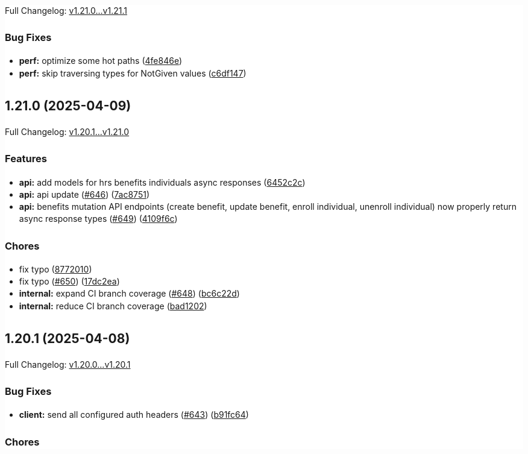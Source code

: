 Full Changelog: [v1.21.0...v1.21.1](https://github.com/Finch-API/finch-api-python/compare/v1.21.0...v1.21.1)

### Bug Fixes

* **perf:** optimize some hot paths ([4fe846e](https://github.com/Finch-API/finch-api-python/commit/4fe846ea14d90fb142eb1d2b3d7fa259326604f8))
* **perf:** skip traversing types for NotGiven values ([c6df147](https://github.com/Finch-API/finch-api-python/commit/c6df1471d194dcad32a5ab771f8a7fe19e904f9f))

## 1.21.0 (2025-04-09)

Full Changelog: [v1.20.1...v1.21.0](https://github.com/Finch-API/finch-api-python/compare/v1.20.1...v1.21.0)

### Features

* **api:** add models for hrs benefits individuals async responses ([6452c2c](https://github.com/Finch-API/finch-api-python/commit/6452c2ce11111b2eba1c2cb941ccd32fdd1c5a82))
* **api:** api update ([#646](https://github.com/Finch-API/finch-api-python/issues/646)) ([7ac8751](https://github.com/Finch-API/finch-api-python/commit/7ac875106bdcfb8bfb097b971f48ecd88d06c26a))
* **api:** benefits mutation API endpoints (create benefit, update benefit, enroll individual, unenroll individual) now properly return async response types ([#649](https://github.com/Finch-API/finch-api-python/issues/649)) ([4109f6c](https://github.com/Finch-API/finch-api-python/commit/4109f6cd3a880cab1e7ca9d90d8a29cf0ce737f4))


### Chores

* fix typo ([8772010](https://github.com/Finch-API/finch-api-python/commit/8772010e01df66a41bae7b5689bf7af20f2c0411))
* fix typo ([#650](https://github.com/Finch-API/finch-api-python/issues/650)) ([17dc2ea](https://github.com/Finch-API/finch-api-python/commit/17dc2ea50995d6883ad07a77a4c039a8c097253f))
* **internal:** expand CI branch coverage ([#648](https://github.com/Finch-API/finch-api-python/issues/648)) ([bc6c22d](https://github.com/Finch-API/finch-api-python/commit/bc6c22d497fe8bb886e34095b01016904fe8258d))
* **internal:** reduce CI branch coverage ([bad1202](https://github.com/Finch-API/finch-api-python/commit/bad1202ad8b8e73fb4ae4c8624405997c2ad33e2))

## 1.20.1 (2025-04-08)

Full Changelog: [v1.20.0...v1.20.1](https://github.com/Finch-API/finch-api-python/compare/v1.20.0...v1.20.1)

### Bug Fixes

* **client:** send all configured auth headers ([#643](https://github.com/Finch-API/finch-api-python/issues/643)) ([b91fc64](https://github.com/Finch-API/finch-api-python/commit/b91fc64410c673f9a078eef8084743ea05cada0b))


### Chores
